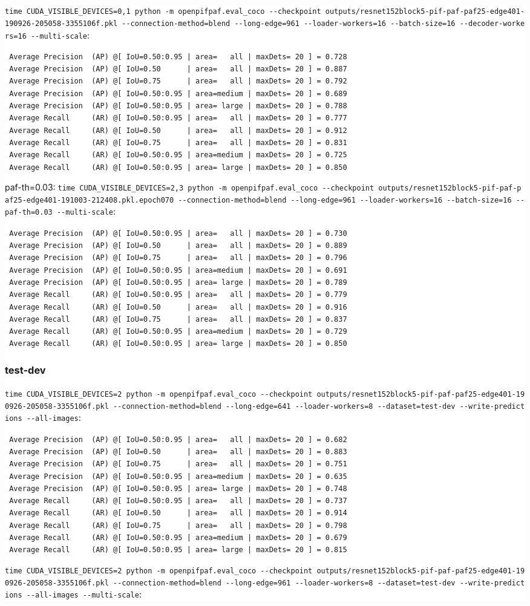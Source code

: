 `time CUDA_VISIBLE_DEVICES=0,1 python -m openpifpaf.eval_coco --checkpoint outputs/resnet152block5-pif-paf-paf25-edge401-190926-205058-3355106f.pkl --connection-method=blend --long-edge=961 --loader-workers=16 --batch-size=16 --decoder-workers=16 --multi-scale`:

```
 Average Precision  (AP) @[ IoU=0.50:0.95 | area=   all | maxDets= 20 ] = 0.728
 Average Precision  (AP) @[ IoU=0.50      | area=   all | maxDets= 20 ] = 0.887
 Average Precision  (AP) @[ IoU=0.75      | area=   all | maxDets= 20 ] = 0.792
 Average Precision  (AP) @[ IoU=0.50:0.95 | area=medium | maxDets= 20 ] = 0.689
 Average Precision  (AP) @[ IoU=0.50:0.95 | area= large | maxDets= 20 ] = 0.788
 Average Recall     (AR) @[ IoU=0.50:0.95 | area=   all | maxDets= 20 ] = 0.777
 Average Recall     (AR) @[ IoU=0.50      | area=   all | maxDets= 20 ] = 0.912
 Average Recall     (AR) @[ IoU=0.75      | area=   all | maxDets= 20 ] = 0.831
 Average Recall     (AR) @[ IoU=0.50:0.95 | area=medium | maxDets= 20 ] = 0.725
 Average Recall     (AR) @[ IoU=0.50:0.95 | area= large | maxDets= 20 ] = 0.850
```

paf-th=0.03: `time CUDA_VISIBLE_DEVICES=2,3 python -m openpifpaf.eval_coco --checkpoint outputs/resnet152block5-pif-paf-paf25-edge401-191003-212408.pkl.epoch070 --connection-method=blend --long-edge=961 --loader-workers=16 --batch-size=16 --paf-th=0.03 --multi-scale`:

```
 Average Precision  (AP) @[ IoU=0.50:0.95 | area=   all | maxDets= 20 ] = 0.730
 Average Precision  (AP) @[ IoU=0.50      | area=   all | maxDets= 20 ] = 0.889
 Average Precision  (AP) @[ IoU=0.75      | area=   all | maxDets= 20 ] = 0.796
 Average Precision  (AP) @[ IoU=0.50:0.95 | area=medium | maxDets= 20 ] = 0.691
 Average Precision  (AP) @[ IoU=0.50:0.95 | area= large | maxDets= 20 ] = 0.789
 Average Recall     (AR) @[ IoU=0.50:0.95 | area=   all | maxDets= 20 ] = 0.779
 Average Recall     (AR) @[ IoU=0.50      | area=   all | maxDets= 20 ] = 0.916
 Average Recall     (AR) @[ IoU=0.75      | area=   all | maxDets= 20 ] = 0.837
 Average Recall     (AR) @[ IoU=0.50:0.95 | area=medium | maxDets= 20 ] = 0.729
 Average Recall     (AR) @[ IoU=0.50:0.95 | area= large | maxDets= 20 ] = 0.850
```

### test-dev

`time CUDA_VISIBLE_DEVICES=2 python -m openpifpaf.eval_coco --checkpoint outputs/resnet152block5-pif-paf-paf25-edge401-190926-205058-3355106f.pkl --connection-method=blend --long-edge=641 --loader-workers=8 --dataset=test-dev --write-predictions --all-images`:

```
 Average Precision  (AP) @[ IoU=0.50:0.95 | area=   all | maxDets= 20 ] = 0.682
 Average Precision  (AP) @[ IoU=0.50      | area=   all | maxDets= 20 ] = 0.883
 Average Precision  (AP) @[ IoU=0.75      | area=   all | maxDets= 20 ] = 0.751
 Average Precision  (AP) @[ IoU=0.50:0.95 | area=medium | maxDets= 20 ] = 0.635
 Average Precision  (AP) @[ IoU=0.50:0.95 | area= large | maxDets= 20 ] = 0.748
 Average Recall     (AR) @[ IoU=0.50:0.95 | area=   all | maxDets= 20 ] = 0.737
 Average Recall     (AR) @[ IoU=0.50      | area=   all | maxDets= 20 ] = 0.914
 Average Recall     (AR) @[ IoU=0.75      | area=   all | maxDets= 20 ] = 0.798
 Average Recall     (AR) @[ IoU=0.50:0.95 | area=medium | maxDets= 20 ] = 0.679
 Average Recall     (AR) @[ IoU=0.50:0.95 | area= large | maxDets= 20 ] = 0.815
```

`time CUDA_VISIBLE_DEVICES=2 python -m openpifpaf.eval_coco --checkpoint outputs/resnet152block5-pif-paf-paf25-edge401-190926-205058-3355106f.pkl --connection-method=blend --long-edge=961 --loader-workers=8 --dataset=test-dev --write-predictions --all-images --multi-scale`:
